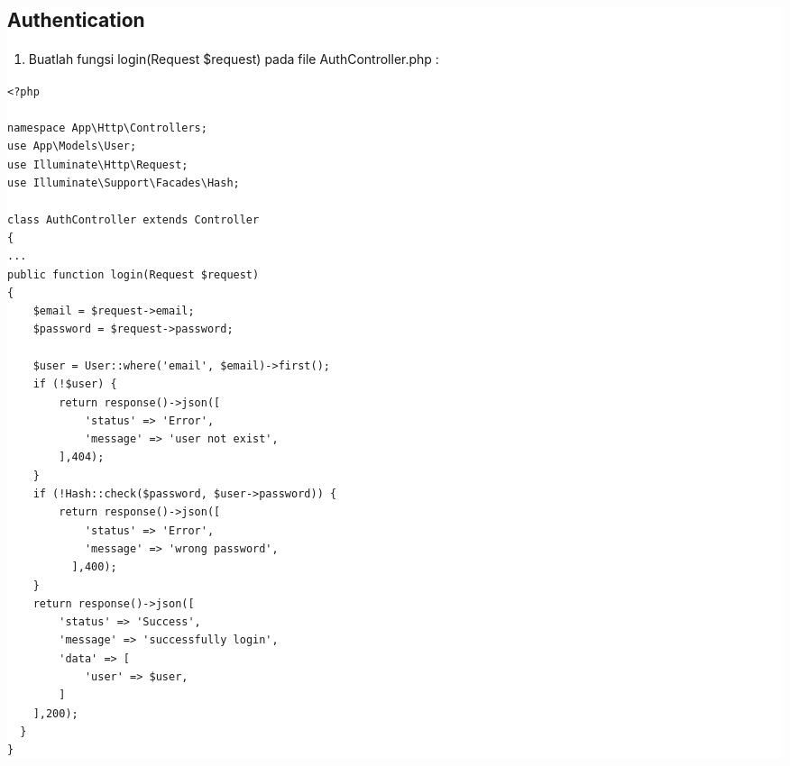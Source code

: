 ## Authentication
1. Buatlah fungsi login(Request $request) pada file AuthController.php : 
```
<?php

namespace App\Http\Controllers;
use App\Models\User;
use Illuminate\Http\Request;
use Illuminate\Support\Facades\Hash;

class AuthController extends Controller
{
...
public function login(Request $request)
{
    $email = $request->email;
    $password = $request->password;
  
    $user = User::where('email', $email)->first();
    if (!$user) {
        return response()->json([
            'status' => 'Error',
            'message' => 'user not exist',
        ],404);
    }
    if (!Hash::check($password, $user->password)) {
        return response()->json([
            'status' => 'Error',
            'message' => 'wrong password',
          ],400);
    }
    return response()->json([
        'status' => 'Success',
        'message' => 'successfully login',
        'data' => [
            'user' => $user,
        ]
    ],200);
  }
}
```
